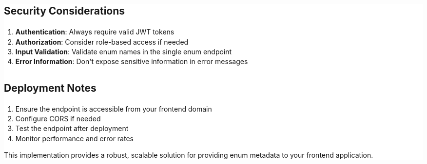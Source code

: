 ## Security Considerations

1. **Authentication**: Always require valid JWT tokens
2. **Authorization**: Consider role-based access if needed
3. **Input Validation**: Validate enum names in the single enum endpoint
4. **Error Information**: Don't expose sensitive information in error messages

## Deployment Notes

1. Ensure the endpoint is accessible from your frontend domain
2. Configure CORS if needed
3. Test the endpoint after deployment
4. Monitor performance and error rates

This implementation provides a robust, scalable solution for providing enum metadata to your frontend application.

